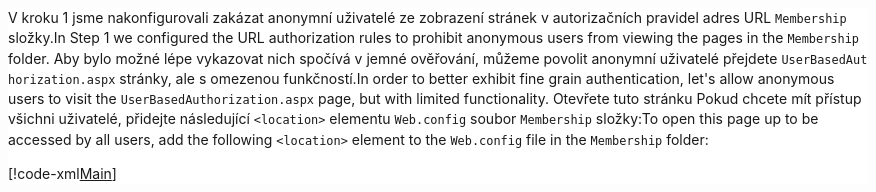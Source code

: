 
<span data-ttu-id="6b671-352">V kroku 1 jsme nakonfigurovali zakázat anonymní uživatelé ze zobrazení stránek v autorizačních pravidel adres URL `Membership` složky.</span><span class="sxs-lookup"><span data-stu-id="6b671-352">In Step 1 we configured the URL authorization rules to prohibit anonymous users from viewing the pages in the `Membership` folder.</span></span> <span data-ttu-id="6b671-353">Aby bylo možné lépe vykazovat nich spočívá v jemné ověřování, můžeme povolit anonymní uživatelé přejdete `UserBasedAuthorization.aspx` stránky, ale s omezenou funkčností.</span><span class="sxs-lookup"><span data-stu-id="6b671-353">In order to better exhibit fine grain authentication, let's allow anonymous users to visit the `UserBasedAuthorization.aspx` page, but with limited functionality.</span></span> <span data-ttu-id="6b671-354">Otevřete tuto stránku Pokud chcete mít přístup všichni uživatelé, přidejte následující `<location>` elementu `Web.config` soubor `Membership` složky:</span><span class="sxs-lookup"><span data-stu-id="6b671-354">To open this page up to be accessed by all users, add the following `<location>` element to the `Web.config` file in the `Membership` folder:</span></span>

[!code-xml[Main](user-based-authorization-vb/samples/sample14.xml)]

